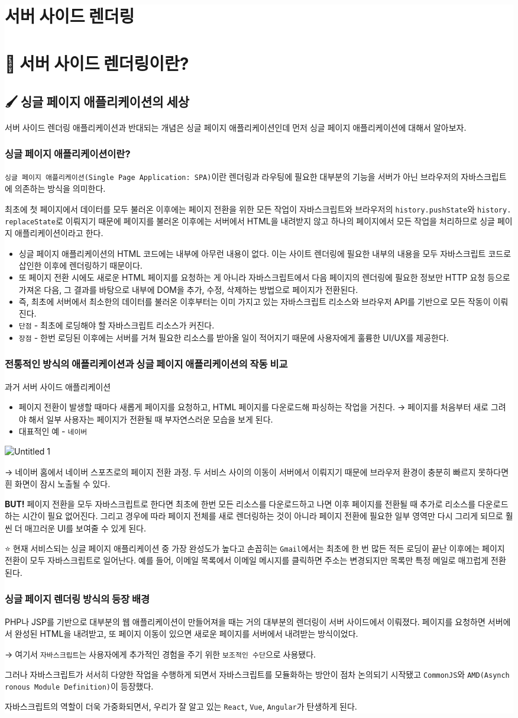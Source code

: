 # 서버 사이드 렌더링

# 📑 서버 사이드 렌더링이란?

## 🖌️ 싱글 페이지 애플리케이션의 세상

서버 사이드 렌더링 애플리케이션과 반대되는 개념은 싱글 페이지 애플리케이션인데 먼저 싱글 페이지 애플리케이션에 대해서 알아보자.

### 싱글 페이지 애플리케이션이란?

`싱글 페이지 애플리케이션(Single Page Application: SPA)`이란 렌더링과 라우팅에 필요한 대부분의 기능을 서버가 아닌 브라우저의 자바스크립트에 의존하는 방식을 의미한다.

최초에 첫 페이지에서 데이터를 모두 불러온 이후에는 페이지 전환을 위한 모든 작업이 자바스크립트와 브라우저의 `history.pushState`와 `history.replaceState`로 이뤄지기 때문에 페이지를 불러온 이후에는 서버에서 HTML을 내려받지 않고 하나의 페이지에서 모든 작업을 처리하므로 싱글 페이지 애플리케이션이라고 한다.

- 싱글 페이지 애플리케이션의 HTML 코드에는 <body /> 내부에 아무런 내용이 없다. 이는 사이트 렌더링에 필요한 <body/> 내부의 내용을 모두 자바스크립트 코드로 삽인한 이후에 렌더링하기 때문이다.
- 또 페이지 전환 시에도 새로운 HTML 페이지를 요청하는 게 아니라 자바스크립트에서 다음 페이지의 렌더링에 필요한 정보만 HTTP 요청 등으로 가져온 다음, 그 결과를 바탕으로 <body /> 내부에 DOM을 추가, 수정, 삭제하는 방법으로 페이지가 전환된다.
- 즉, 최초에 서버에서 최소한의 데이터를 불러온 이후부터는 이미 가지고 있는 자바스크립트 리소스와 브라우저 API를 기반으로 모든 작동이 이뤄진다.
- `단점` - 최초에 로딩해야 할 자바스크립트 리소스가 커진다.
- `장점` - 한번 로딩된 이후에는 서버를 거쳐 필요한 리소스를 받아올 일이 적어지기 때문에 사용자에게 훌륭한 UI/UX를 제공한다.

### 전통적인 방식의 애플리케이션과 싱글 페이지 애플리케이션의 작동 비교

과거 서버 사이드 애플리케이션

- 페이지 전환이 발생할 때마다 새롭게 페이지를 요청하고, HTML 페이지를 다운로드해 파싱하는 작업을 거친다. → 페이지를 처음부터 새로 그려야 해서 일부 사용자는 페이지가 전환될 때 부자연스러운 모습을 보게 된다.
- 대표적인 예 - `네이버`

![Untitled 1](https://github.com/user-attachments/assets/efff79dd-0c0c-4282-9305-853922aedf61)

→ 네이버 홈에서 네이버 스포츠로의 페이지 전환 과정. 두 서비스 사이의 이동이 서버에서 이뤄지기 때문에 브라우저 환경이 충분히 빠르지 못하다면 흰 화면이 잠시 노출될 수 있다.

**BUT!** 페이지 전환을 모두 자바스크립트로 한다면 최초에 한번 모든 리소스를 다운로드하고 나면 이후 페이지를 전환될 때 추가로 리소스를 다운로드하는 시간이 필요 없어진다. 그리고 경우에 따라 페이지 전체를 새로 렌더링하는 것이 아니라 페이지 전환에 필요한 일부 영역만 다시 그리게 되므로 훨씬 더 매끄러운 UI를 보여줄 수 있게 된다.

⭐ 현재 서비스되는 싱글 페이지 애플리케이션 중 가장 완성도가 높다고 손꼽히는 `Gmail`에서는 최초에 한 번 많든 적든 로딩이 끝난 이후에는 페이지 전환이 모두 자바스크립트로 일어난다. 예를 들어, 이메일 목록에서 이메일 메시지를 클릭하면 주소는 변경되지만 목록만 특정 메일로 매끄럽게 전환된다.

### 싱글 페이지 렌더링 방식의 등장 배경

PHP나 JSP를 기반으로 대부분의 웹 애플리케이션이 만들어져을 때는 거의 대부분의 렌더링이 서버 사이드에서 이뤄졌다. 페이지를 요청하면 서버에서 완성된 HTML을 내려받고, 또 페이지 이동이 있으면 새로운 페이지를 서버에서 내려받는 방식이었다.

→ 여기서 `자바스크립트`는 사용자에게 추가적인 경험을 주기 위한 `보조적인 수단`으로 사용됐다.

그러나 자바스크립트가 서서히 다양한 작업을 수행하게 되면서 자바스크립트를 모듈화하는 방안이 점차 논의되기 시작됐고 `CommonJS`와 `AMD(Asynchronous Module Definition)`이 등장했다.

자바스크립트의 역할이 더욱 가중화되면서, 우리가 잘 알고 있는 `React`, `Vue`, `Angular`가 탄생하게 된다.
